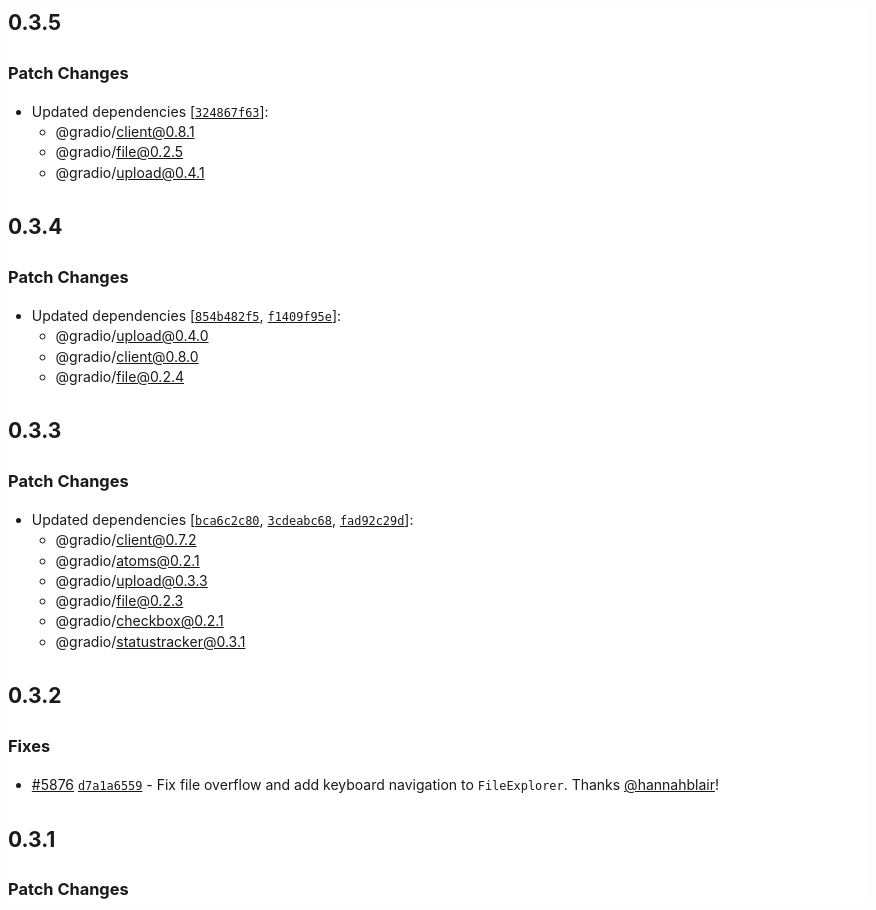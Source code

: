 ## 0.3.5

### Patch Changes

- Updated dependencies [[`324867f63`](https://github.com/gradio-app/gradio/commit/324867f63c920113d89a565892aa596cf8b1e486)]:
  - @gradio/client@0.8.1
  - @gradio/file@0.2.5
  - @gradio/upload@0.4.1

## 0.3.4

### Patch Changes

- Updated dependencies [[`854b482f5`](https://github.com/gradio-app/gradio/commit/854b482f598e0dc47673846631643c079576da9c), [`f1409f95e`](https://github.com/gradio-app/gradio/commit/f1409f95ed39c5565bed6a601e41f94e30196a57)]:
  - @gradio/upload@0.4.0
  - @gradio/client@0.8.0
  - @gradio/file@0.2.4

## 0.3.3

### Patch Changes

- Updated dependencies [[`bca6c2c80`](https://github.com/gradio-app/gradio/commit/bca6c2c80f7e5062427019de45c282238388af95), [`3cdeabc68`](https://github.com/gradio-app/gradio/commit/3cdeabc6843000310e1a9e1d17190ecbf3bbc780), [`fad92c29d`](https://github.com/gradio-app/gradio/commit/fad92c29dc1f5cd84341aae417c495b33e01245f)]:
  - @gradio/client@0.7.2
  - @gradio/atoms@0.2.1
  - @gradio/upload@0.3.3
  - @gradio/file@0.2.3
  - @gradio/checkbox@0.2.1
  - @gradio/statustracker@0.3.1

## 0.3.2

### Fixes

- [#5876](https://github.com/gradio-app/gradio/pull/5876) [`d7a1a6559`](https://github.com/gradio-app/gradio/commit/d7a1a6559005e6a1e0be03a3bd5212d1bc60d1ee) - Fix file overflow and add keyboard navigation to `FileExplorer`. Thanks [@hannahblair](https://github.com/hannahblair)!

## 0.3.1

### Patch Changes

